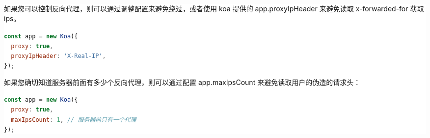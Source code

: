 如果您可以控制反向代理，则可以通过调整配置来避免绕过，或者使用 koa 提供的 app.proxyIpHeader 来避免读取 x-forwarded-for 获取 ips。

~~~js
const app = new Koa({
  proxy: true,
  proxyIpHeader: 'X-Real-IP',
});
~~~
如果您确切知道服务器前面有多少个反向代理，则可以通过配置 app.maxIpsCount 来避免读取用户的伪造的请求头：

~~~js
const app = new Koa({
  proxy: true,
  maxIpsCount: 1, // 服务器前只有一个代理
});

~~~
